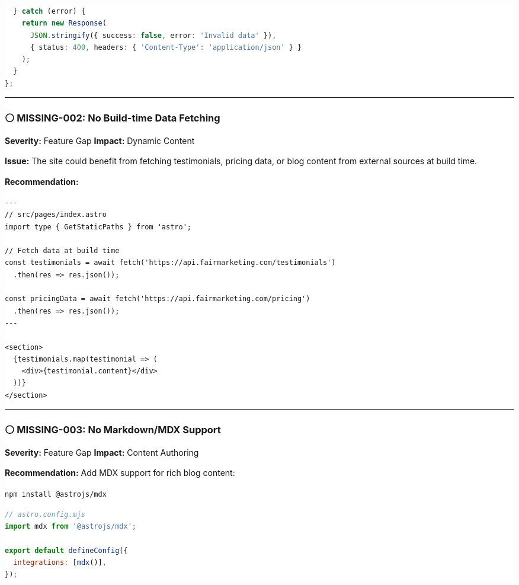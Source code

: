 ```typescript
  } catch (error) {
    return new Response(
      JSON.stringify({ success: false, error: 'Invalid data' }),
      { status: 400, headers: { 'Content-Type': 'application/json' } }
    );
  }
};
```

---

### ⚪ MISSING-002: No Build-time Data Fetching
**Severity:** Feature Gap
**Impact:** Dynamic Content

**Issue:**
The site could benefit from fetching testimonials, pricing data, or blog content from external sources at build time.

**Recommendation:**
```astro
---
// src/pages/index.astro
import type { GetStaticPaths } from 'astro';

// Fetch data at build time
const testimonials = await fetch('https://api.fairmarketing.com/testimonials')
  .then(res => res.json());

const pricingData = await fetch('https://api.fairmarketing.com/pricing')
  .then(res => res.json());
---

<section>
  {testimonials.map(testimonial => (
    <div>{testimonial.content}</div>
  ))}
</section>
```

---

### ⚪ MISSING-003: No Markdown/MDX Support
**Severity:** Feature Gap
**Impact:** Content Authoring

**Recommendation:**
Add MDX support for rich blog content:

```bash
npm install @astrojs/mdx
```

```javascript
// astro.config.mjs
import mdx from '@astrojs/mdx';

export default defineConfig({
  integrations: [mdx()],
});
```

